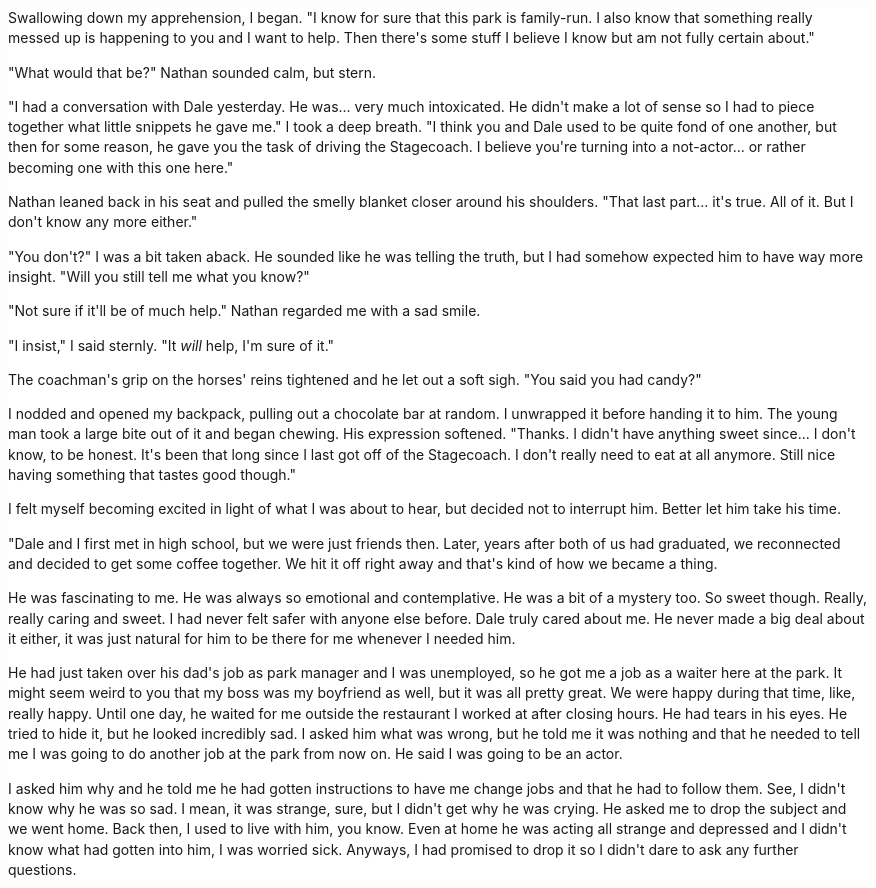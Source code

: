 Swallowing down my apprehension, I began. "I know for sure that this park is family-run. I also know that something really messed up is happening to you and I want to help. Then there's some stuff I believe I know but am not fully certain about."

"What would that be?" Nathan sounded calm, but stern. 

"I had a conversation with Dale yesterday. He was... very much intoxicated. He didn't make a lot of sense so I had to piece together what little snippets he gave me." I took a deep breath. "I think you and Dale used to be quite fond of one another, but then for some reason, he gave you the task of driving the Stagecoach. I believe you're turning into a not-actor... or rather becoming one with this one here."

Nathan leaned back in his seat and pulled the smelly blanket closer around his shoulders. "That last part... it's true. All of it. But I don't know any more either."

"You don't?" I was a bit taken aback. He sounded like he was telling the truth, but I had somehow expected him to have way more insight. "Will you still tell me what you know?"

"Not sure if it'll be of much help." Nathan regarded me with a sad smile. 

"I insist," I said sternly. "It *will* help, I'm sure of it."

The coachman's grip on the horses' reins tightened and he let out a soft sigh. "You said you had candy?"

I nodded and opened my backpack, pulling out a chocolate bar at random. I unwrapped it before handing it to him. The young man took a large bite out of it and began chewing. His expression softened. "Thanks. I didn't have anything sweet since... I don't know, to be honest. It's been that long since I last got off of the Stagecoach. I don't really need to eat at all anymore. Still nice having something that tastes good though."

I felt myself becoming excited in light of what I was about to hear, but decided not to interrupt him. Better let him take his time.

"Dale and I first met in high school, but we were just friends then. Later, years after both of us had graduated, we reconnected and decided to get some coffee together. We hit it off right away and that's kind of how we became a thing.

He was fascinating to me. He was always so emotional and contemplative. He was a bit of a mystery too. So sweet though. Really, really caring and sweet. I had never felt safer with anyone else before. Dale truly cared about me. He never made a big deal about it either, it was just natural for him to be there for me whenever I needed him.

He had just taken over his dad's job as park manager and I was unemployed, so he got me a job as a waiter here at the park. It might seem weird to you that my boss was my boyfriend as well, but it was all pretty great. We were happy during that time, like, really happy. Until one day, he waited for me outside the restaurant I worked at after closing hours. He had tears in his eyes. He tried to hide it, but he looked incredibly sad. I asked him what was wrong, but he told me it was nothing and that he needed to tell me I was going to do another job at the park from now on. He said I was going to be an actor.

I asked him why and he told me he had gotten instructions to have me change jobs and that he had to follow them. See, I didn't know why he was so sad. I mean, it was strange, sure, but I didn't get why he was crying. He asked me to drop the subject and we went home. Back then, I used to live with him, you know. Even at home he was acting all strange and depressed and I didn't know what had gotten into him, I was worried sick. Anyways, I had promised to drop it so I didn't dare to ask any further questions.
